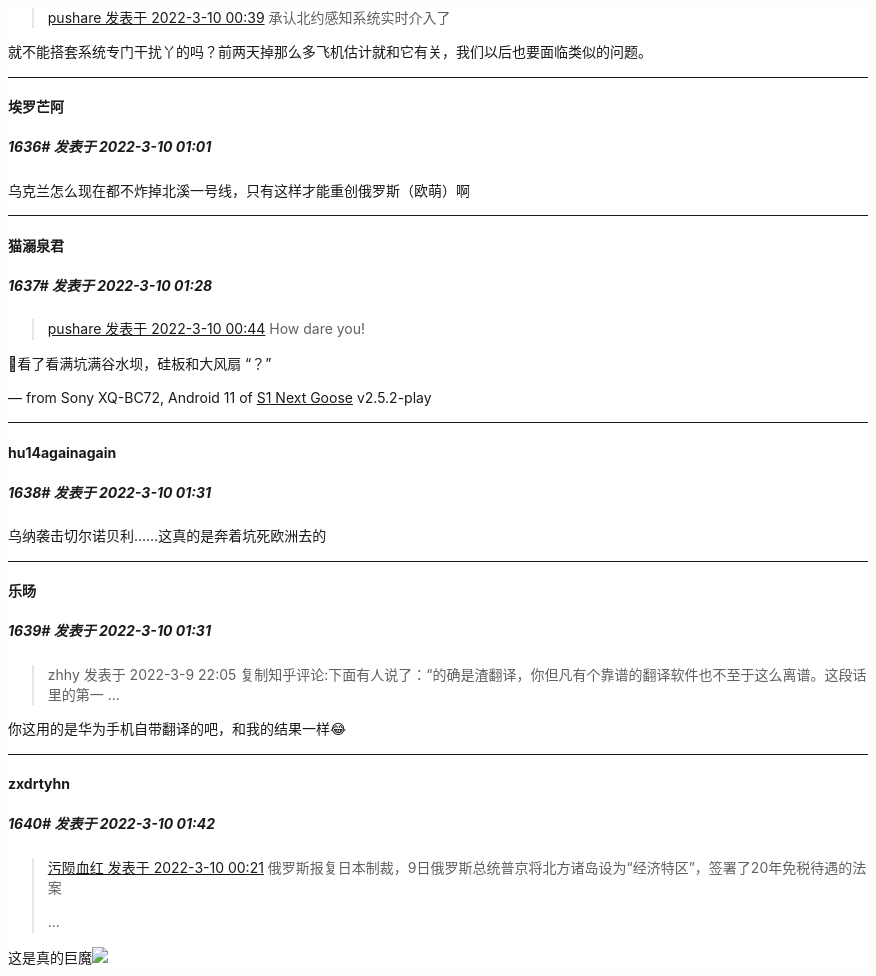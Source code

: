 <blockquote><a href="httphttps://bbs.saraba1st.com/2b/forum.php?mod=redirect&amp;goto=findpost&amp;pid=54985204&amp;ptid=2055646" target="_blank">pushare 发表于 2022-3-10 00:39</a>
承认北约感知系统实时介入了</blockquote>
就不能搭套系统专门干扰丫的吗？前两天掉那么多飞机估计就和它有关，我们以后也要面临类似的问题。

*****

####  埃罗芒阿  
##### 1636#       发表于 2022-3-10 01:01

乌克兰怎么现在都不炸掉北溪一号线，只有这样才能重创俄罗斯（欧萌）啊



*****

####  猫溺泉君  
##### 1637#       发表于 2022-3-10 01:28

<blockquote><a href="httphttps://bbs.saraba1st.com/2b/forum.php?mod=redirect&amp;goto=findpost&amp;pid=54985238&amp;ptid=2055646" target="_blank">pushare 发表于 2022-3-10 00:44</a>
How dare you!</blockquote>
🐰看了看满坑满谷水坝，硅板和大风扇
“？”

— from Sony XQ-BC72, Android 11 of [S1 Next Goose](https://pan.baidu.com/s/1mi43uRm) v2.5.2-play

*****

####  hu14againagain  
##### 1638#       发表于 2022-3-10 01:31

乌纳袭击切尔诺贝利……这真的是奔着坑死欧洲去的

*****

####  乐旸  
##### 1639#       发表于 2022-3-10 01:31

<blockquote>zhhy 发表于 2022-3-9 22:05
复制知乎评论:下面有人说了：“的确是渣翻译，你但凡有个靠谱的翻译软件也不至于这么离谱。这段话里的第一 ...</blockquote>
你这用的是华为手机自带翻译的吧，和我的结果一样😂

*****

####  zxdrtyhn  
##### 1640#       发表于 2022-3-10 01:42

<blockquote><a href="httphttps://bbs.saraba1st.com/2b/forum.php?mod=redirect&amp;goto=findpost&amp;pid=54985040&amp;ptid=2055646" target="_blank">污陨血红 发表于 2022-3-10 00:21</a>
俄罗斯报复日本制裁，9日俄罗斯总统普京将北方诸岛设为“经济特区”，签署了20年免税待遇的法案

 ...</blockquote>
这是真的巨魔<img src="https://static.saraba1st.com/image/smiley/face2017/068.png" referrerpolicy="no-referrer">
